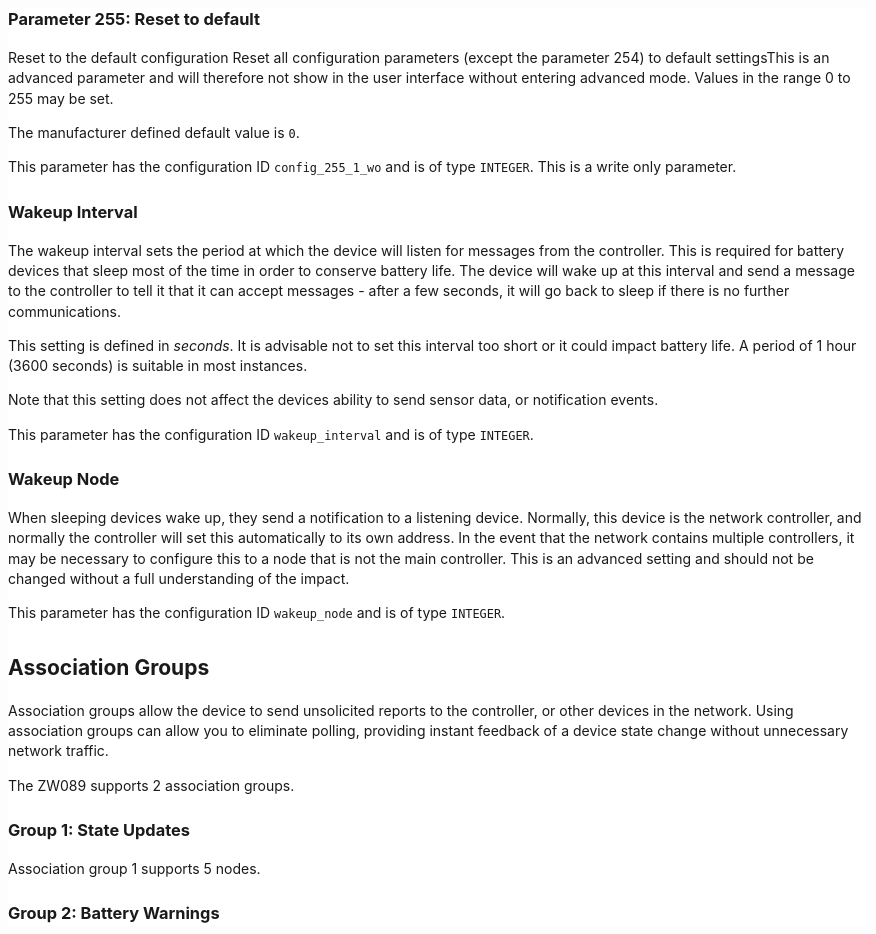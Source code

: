 
### Parameter 255: Reset to default

Reset to the default configuration
Reset all configuration parameters (except the parameter 254) to default settingsThis is an advanced parameter and will therefore not show in the user interface without entering advanced mode.
Values in the range 0 to 255 may be set.

The manufacturer defined default value is ```0```.

This parameter has the configuration ID ```config_255_1_wo``` and is of type ```INTEGER```.
This is a write only parameter.

### Wakeup Interval

The wakeup interval sets the period at which the device will listen for messages from the controller. This is required for battery devices that sleep most of the time in order to conserve battery life. The device will wake up at this interval and send a message to the controller to tell it that it can accept messages - after a few seconds, it will go back to sleep if there is no further communications. 

This setting is defined in *seconds*. It is advisable not to set this interval too short or it could impact battery life. A period of 1 hour (3600 seconds) is suitable in most instances.

Note that this setting does not affect the devices ability to send sensor data, or notification events.

This parameter has the configuration ID ```wakeup_interval``` and is of type ```INTEGER```.

### Wakeup Node

When sleeping devices wake up, they send a notification to a listening device. Normally, this device is the network controller, and normally the controller will set this automatically to its own address.
In the event that the network contains multiple controllers, it may be necessary to configure this to a node that is not the main controller. This is an advanced setting and should not be changed without a full understanding of the impact.

This parameter has the configuration ID ```wakeup_node``` and is of type ```INTEGER```.


## Association Groups

Association groups allow the device to send unsolicited reports to the controller, or other devices in the network. Using association groups can allow you to eliminate polling, providing instant feedback of a device state change without unnecessary network traffic.

The ZW089 supports 2 association groups.

### Group 1: State Updates


Association group 1 supports 5 nodes.

### Group 2: Battery Warnings
